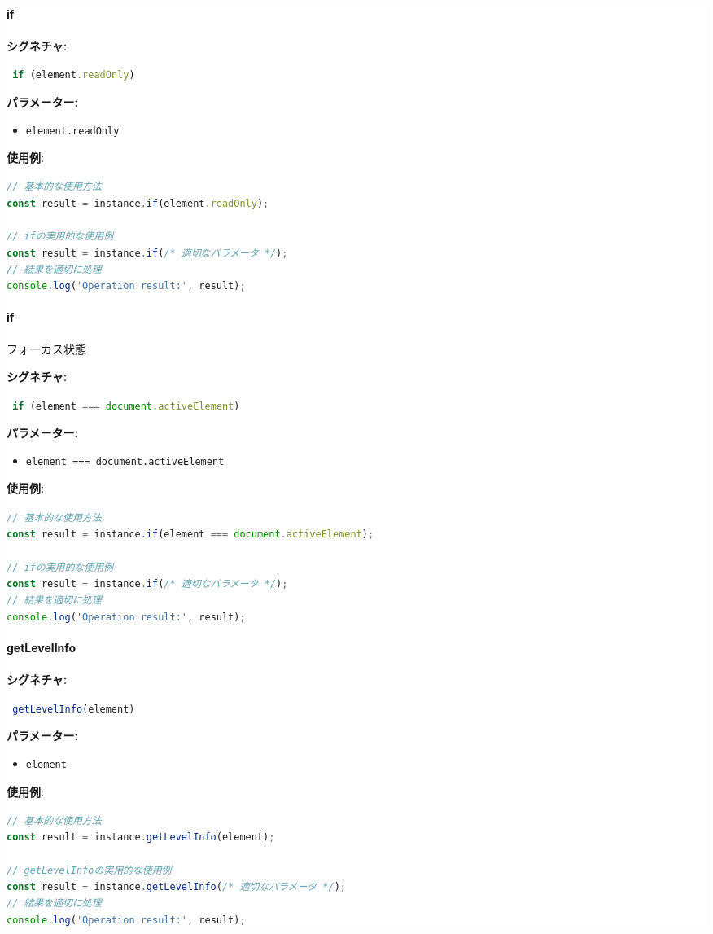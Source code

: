 #### if

**シグネチャ**:
```javascript
 if (element.readOnly)
```

**パラメーター**:
- `element.readOnly`

**使用例**:
```javascript
// 基本的な使用方法
const result = instance.if(element.readOnly);

// ifの実用的な使用例
const result = instance.if(/* 適切なパラメータ */);
// 結果を適切に処理
console.log('Operation result:', result);
```

#### if

フォーカス状態

**シグネチャ**:
```javascript
 if (element === document.activeElement)
```

**パラメーター**:
- `element === document.activeElement`

**使用例**:
```javascript
// 基本的な使用方法
const result = instance.if(element === document.activeElement);

// ifの実用的な使用例
const result = instance.if(/* 適切なパラメータ */);
// 結果を適切に処理
console.log('Operation result:', result);
```

#### getLevelInfo

**シグネチャ**:
```javascript
 getLevelInfo(element)
```

**パラメーター**:
- `element`

**使用例**:
```javascript
// 基本的な使用方法
const result = instance.getLevelInfo(element);

// getLevelInfoの実用的な使用例
const result = instance.getLevelInfo(/* 適切なパラメータ */);
// 結果を適切に処理
console.log('Operation result:', result);
```
